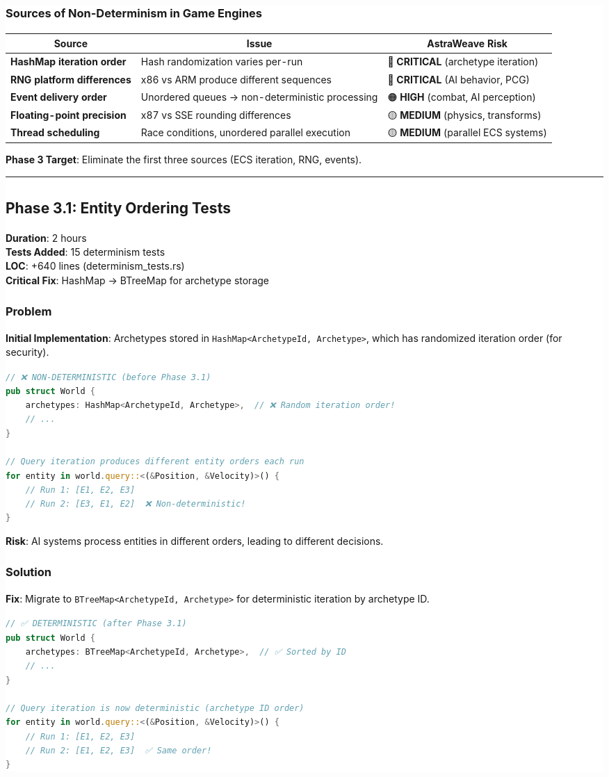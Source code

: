 ### Sources of Non-Determinism in Game Engines

| Source | Issue | AstraWeave Risk |
|--------|-------|----------------|
| **HashMap iteration order** | Hash randomization varies per-run | 🔴 **CRITICAL** (archetype iteration) |
| **RNG platform differences** | x86 vs ARM produce different sequences | 🔴 **CRITICAL** (AI behavior, PCG) |
| **Event delivery order** | Unordered queues → non-deterministic processing | 🟠 **HIGH** (combat, AI perception) |
| **Floating-point precision** | x87 vs SSE rounding differences | 🟡 **MEDIUM** (physics, transforms) |
| **Thread scheduling** | Race conditions, unordered parallel execution | 🟡 **MEDIUM** (parallel ECS systems) |

**Phase 3 Target**: Eliminate the first three sources (ECS iteration, RNG, events).

---

## Phase 3.1: Entity Ordering Tests

**Duration**: 2 hours  
**Tests Added**: 15 determinism tests  
**LOC**: +640 lines (determinism_tests.rs)  
**Critical Fix**: HashMap → BTreeMap for archetype storage

### Problem

**Initial Implementation**: Archetypes stored in `HashMap<ArchetypeId, Archetype>`, which has randomized iteration order (for security).

```rust
// ❌ NON-DETERMINISTIC (before Phase 3.1)
pub struct World {
    archetypes: HashMap<ArchetypeId, Archetype>,  // ❌ Random iteration order!
    // ...
}

// Query iteration produces different entity orders each run
for entity in world.query::<(&Position, &Velocity)>() {
    // Run 1: [E1, E2, E3]
    // Run 2: [E3, E1, E2]  ❌ Non-deterministic!
}
```

**Risk**: AI systems process entities in different orders, leading to different decisions.

### Solution

**Fix**: Migrate to `BTreeMap<ArchetypeId, Archetype>` for deterministic iteration by archetype ID.

```rust
// ✅ DETERMINISTIC (after Phase 3.1)
pub struct World {
    archetypes: BTreeMap<ArchetypeId, Archetype>,  // ✅ Sorted by ID
    // ...
}

// Query iteration is now deterministic (archetype ID order)
for entity in world.query::<(&Position, &Velocity)>() {
    // Run 1: [E1, E2, E3]
    // Run 2: [E1, E2, E3]  ✅ Same order!
}
```
